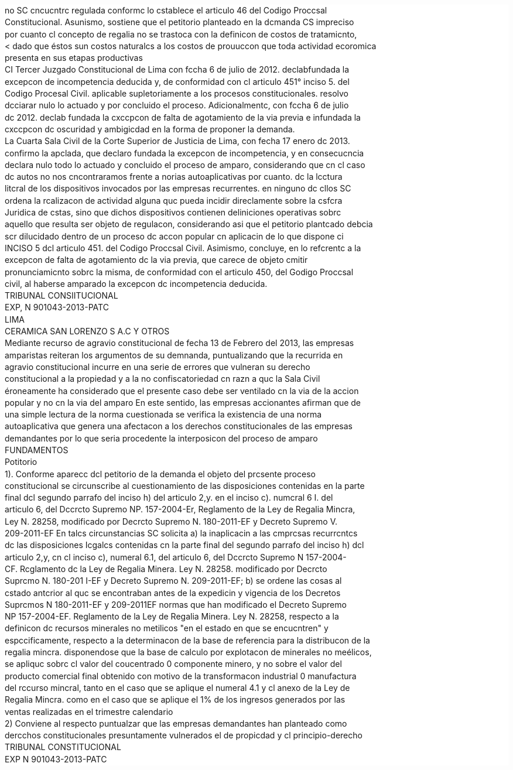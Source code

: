 no SC cncucntrc regulada conformc lo cstablece el articulo 46 del Codigo Proccsal  
Constitucional. Asunismo, sostiene que el petitorio planteado en la dcmanda CS impreciso  
por cuanto cl concepto de regalia no se trastoca con la definicon de costos de tratamicnto,  
< dado que éstos sun costos naturalcs a los costos de prouuccon que toda actividad ecoromica  
presenta en sus etapas productivas  
CI Tercer Juzgado Constitucional de Lima con fccha 6 de julio de 2012. declabfundada la  
excepcon de incompetencia deducida y, de conformidad con cl articulo 451° inciso 5. del  
Codigo Procesal Civil. aplicable supletoriamente a los procesos constitucionales. resolvo  
dcciarar nulo lo actuado y por concluido el proceso. Adicionalmentc, con fccha 6 de julio  
dc 2012. declab fundada la cxccpcon de falta de agotamiento de la via previa e infundada la  
cxccpcon dc oscuridad y ambigicdad en la forma de proponer la demanda.  
La Cuarta Sala Civil de la Corte Superior de Justicia de Lima, con fecha 17 enero dc 2013.  
confirmo la apclada, que declaro fundada la excepcon de incompetencia, y en consecucncia  
declara nulo todo lo actuado y concluido el proceso de amparo, considerando que cn cl caso  
dc autos no nos cncontraramos frente a norias autoaplicativas por cuanto. dc la lcctura  
litcral de los dispositivos invocados por las empresas recurrentes. en ninguno dc cllos SC  
ordena la rcalizacon de actividad alguna quc pueda incidir direclamente sobre la csfcra  
Juridica de cstas, sino que dichos dispositivos contienen deliniciones operativas sobrc  
aquello que resulta ser objeto de regulacon, considerando asi que el petitorio plantcado debcia  
scr dilucidado dentro de un proceso dc accon popular cn aplicacin de lo que dispone ci  
INCISO 5 dcl articulo 451. del Codigo Proccsal Civil. Asimismo, concluye, en lo refcrentc a la  
excepcon de falta de agotamiento dc la via previa, que carece de objeto cmitir  
pronunciamicnto sobrc la misma, de conformidad con el articulo 450, del Godigo Proccsal  
civil, al haberse amparado la excepcon dc incompetencia deducida.  
TRIBUNAL CONSIITUCIONAL  
EXP, N 901043-2013-PATC  
LIMA  
CERAMICA SAN LORENZO S A.C Y OTROS  
Mediante recurso de agravio constitucional de fecha 13 de Febrero del 2013, las empresas  
amparistas reiteran los argumentos de su demnanda, puntualizando que la recurrida en  
agravio constitucional incurre en una serie de errores que vulneran su derecho  
constitucional a la propiedad y a la no confiscatoriedad cn razn a quc la Sala Civil  
éroneamente ha considerado que el presente caso debe ser ventilado cn la via de la accion  
popular y no cn la via del amparo En este sentido, las empresas accionantes afirman que de  
una simple lectura de la norma cuestionada se verifica la existencia de una norma  
autoaplicativa que genera una afectacon a los derechos constitucionales de las empresas  
demandantes por lo que seria procedente la interposicon del proceso de amparo  
FUNDAMENTOS  
Potitorio  
1). Conforme aparecc dcl petitorio de la demanda el objeto del prcsente proceso  
constitucional se circunscribe al cuestionamiento de las disposiciones contenidas en la parte  
final dcl segundo parrafo del inciso h) del articulo 2,y. en el inciso c). numcral 6 I. del  
articulo 6, del Dccrcto Supremo NP. 157-2004-Er, Reglamento de la Ley de Regalia Mincra,  
Ley N. 28258, modificado por Decrcto Supremo N. 180-2011-EF y Decreto Supremo V.  
209-2011-EF En talcs circunstancias SC solicita a) la inaplicacin a las cmprcsas recurrcntcs  
dc las disposiciones Icgalcs contenidas cn la parte final del segundo parrafo del inciso h) dcl  
articulo 2,y, cn cl inciso c), numeral 6.1, del articulo 6, del Dccrcto Supremo N 157-2004-  
CF. Rcglamento dc la Ley de Regalia Minera. Ley N. 28258. modificado por Decrcto  
Suprcmo N. 180-201 I-EF y Decreto Supremo N. 209-2011-EF; b) se ordene las cosas al  
cstado antcrior al quc se encontraban antes de la expedicin y vigencia de los Decretos  
Suprcmos N 180-2011-EF y 209-2011EF normas que han modificado el Decreto Supremo  
NP 157-2004-EF. Reglamento de la Ley de Regalia Minera. Ley N. 28258, respecto a la  
definicon dc recursos minerales no metilicos "en el estado en que se encucntren" y  
espccificamente, respecto a la determinacon de la base de referencia para la distribucon de la  
regalia mincra. disponendose que la base de calculo por explotacon de minerales no meélicos,  
se apliquc sobrc cl valor del coucentrado 0 componente minero, y no sobre el valor del  
producto comercial final obtenido con motivo de la transformacon industrial 0 manufactura  
del rccurso mincral, tanto en el caso que se aplique el numeral 4.1 y cl anexo de la Ley de  
Regalia Mincra. como en el caso que se aplique el 1% de los ingresos generados por las  
ventas realizadas en el trimestre calendario  
2) Conviene al respecto puntualzar que las empresas demandantes han planteado como  
dercchos constitucionales presuntamente vulnerados el de propicdad y cl principio-derecho  
TRIBUNAL CONSTITUCIONAL  
EXP N 901043-2013-PATC  